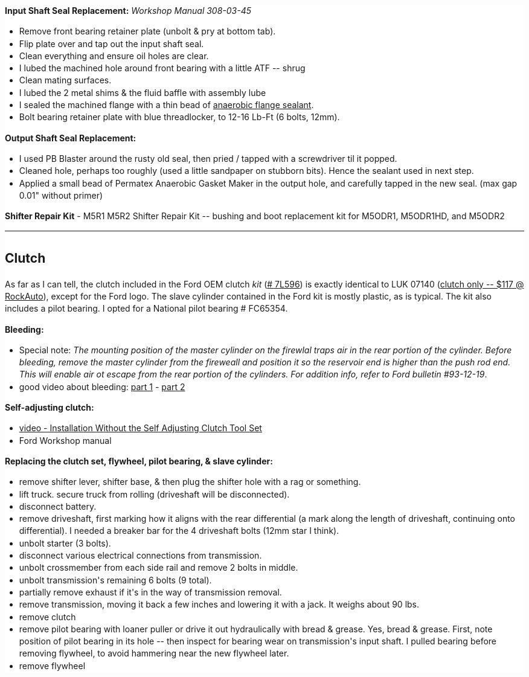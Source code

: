 **Input Shaft Seal Replacement:** *Workshop Manual 308-03-45*
- Remove front bearing retainer plate (unbolt & pry at bottom tab).
- Flip plate over and tap out the input shaft seal.
- Clean everything and ensure oil holes are clear.
- I lubed the machined hole around front bearing with a little ATF -- shrug
- Clean mating surfaces.
- I lubed the 2 metal shims & the fluid baffle with assembly lube
- I sealed the machined flange with a thin bead of [anaerobic flange sealant](https://www.permatex.com/product-category/gasketing/anaerobic-gasket-makers-flange-sealants/).
- Bolt bearing retainer plate with blue threadlocker, to 12-16 Lb-Ft (6 bolts, 12mm).

**Output Shaft Seal Replacement:**

- I used PB Blaster around the rusty old seal, then pried / tapped with a screwdriver til it popped.
- Cleaned hole, perhaps too roughly (used a little sandpaper on stubborn bits).  Hence the sealant used in next step.
- Applied a small bead of Permatex Anaerobic Gasket Maker in the output hole, and carefully tapped in the new seal. (max gap 0.01" without primer)

**Shifter Repair Kit** - M5R1 M5R2 Shifter Repair Kit -- bushing and boot replacement kit for M5ODR1, M5ODR1HD, and M5ODR2

-------------

## Clutch

As far as I can tell, the clutch included in the Ford OEM clutch _kit_ ([# 7L596](https://parts.ford.com/shop/en/us/transmission/clutch-parts/kit-clutch-repair-7844563-1)) is exactly identical to LUK 07140 ([clutch only -- $117 @ RockAuto](https://www.rockauto.com/en/moreinfo.php?pk=4698552&cc=1446380&jsn=780)), except for the Ford logo.  The slave cylinder contained in the Ford kit is mostly plastic, as is typical.  The kit also includes a pilot bearing.  I opted for a National pilot bearing # FC65354. 

**Bleeding:** 
- Special note: *The mounting position of the master cylinder on the firewlal traps air in the rear portion of the cylinder.  Before bleeding, remove the master cylinder from the fireweall and position it so the reservoir end is higher than the push rod end.  This will enable air ot escape from the rear portion of the cylinders.  For addition info, refer to Ford bulletin #93-12-19*. 
- good video about bleeding: [part 1](https://www.youtube.com/watch?v=HgNTDGwcjZc) - [part 2](https://youtu.be/91IYY_YENRw)

**Self-adjusting clutch:**
- [video - Installation Without the Self Adjusting Clutch Tool Set](https://youtu.be/OdVagqumpbs)
- Ford Workshop manual 

**Replacing the clutch set, flywheel, pilot bearing, & slave cylinder:**
- remove shifter lever, shifter base, & then plug the shifter hole with a rag or something.
- lift truck.  secure truck from rolling (driveshaft will be disconnected).
- disconnect battery.
- remove driveshaft, first marking how it aligns with the rear differential (a mark along the length of driveshaft, continuing onto differential).  I needed a breaker bar for the 4 driveshaft bolts (12mm star I think).
- unbolt starter (3 bolts).
- disconnect various electrical connections from transmission.
- unbolt crossmember from each side rail and remove 2 bolts in middle.
- unbolt transmission's remaining 6 bolts (9 total).
- partially remove exhaust if it's in the way of transmission removal.
- remove transmission, moving it back a few inches and lowering it with a jack. It weighs about 90 lbs.
- remove clutch
- remove pilot bearing with loaner puller or drive it out hydraulically with bread & grease. Yes, bread & grease. First, note position of pilot bearing in its hole -- then inspect for bearing wear on transmission's input shaft. I pulled bearing before removing flywheel, to avoid hammering near the new flywheel later.
- remove flywheel